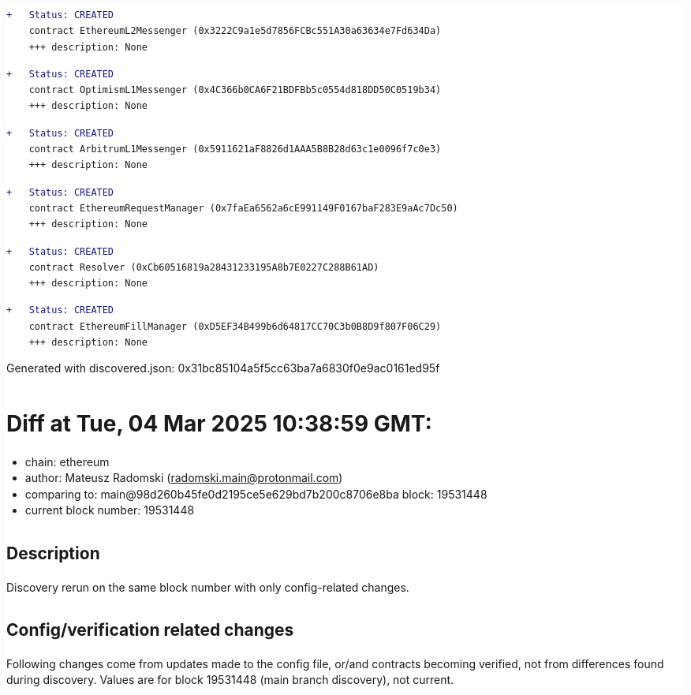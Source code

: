 ```diff
+   Status: CREATED
    contract EthereumL2Messenger (0x3222C9a1e5d7856FCBc551A30a63634e7Fd634Da)
    +++ description: None
```

```diff
+   Status: CREATED
    contract OptimismL1Messenger (0x4C366b0CA6F21BDFBb5c0554d818DD50C0519b34)
    +++ description: None
```

```diff
+   Status: CREATED
    contract ArbitrumL1Messenger (0x5911621aF8826d1AAA5B8B28d63c1e0096f7c0e3)
    +++ description: None
```

```diff
+   Status: CREATED
    contract EthereumRequestManager (0x7faEa6562a6cE991149F0167baF283E9aAc7Dc50)
    +++ description: None
```

```diff
+   Status: CREATED
    contract Resolver (0xCb60516819a28431233195A8b7E0227C288B61AD)
    +++ description: None
```

```diff
+   Status: CREATED
    contract EthereumFillManager (0xD5EF34B499b6d64817CC70C3b0B8D9f807F06C29)
    +++ description: None
```

Generated with discovered.json: 0x31bc85104a5f5cc63ba7a6830f0e9ac0161ed95f

# Diff at Tue, 04 Mar 2025 10:38:59 GMT:

- chain: ethereum
- author: Mateusz Radomski (<radomski.main@protonmail.com>)
- comparing to: main@98d260b45fe0d2195ce5e629bd7b200c8706e8ba block: 19531448
- current block number: 19531448

## Description

Discovery rerun on the same block number with only config-related changes.

## Config/verification related changes

Following changes come from updates made to the config file,
or/and contracts becoming verified, not from differences found during
discovery. Values are for block 19531448 (main branch discovery), not current.
